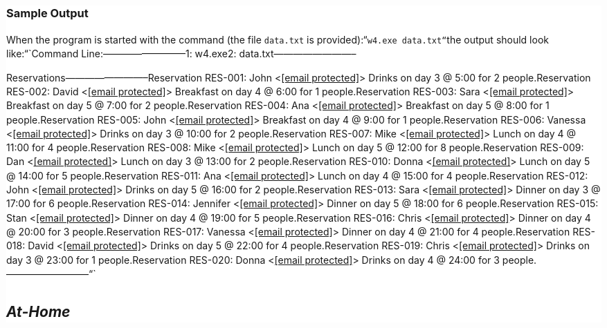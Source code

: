 ### Sample Output

When the program is started with the command (the file `data.txt` is provided):“`w4.exe data.txt“`the output should look like:“`Command Line:————————–1: w4.exe2: data.txt————————–

Reservations————————–Reservation RES-001:       John  &lt;<a href="/cdn-cgi/l/email-protection" class="__cf_email__" data-cfemail="711b1e191f31141c10181d5f121e1c">[email protected]</a>&gt;        Drinks on day 3 @ 5:00 for 2 people.Reservation RES-002:      David  &lt;<a href="/cdn-cgi/l/email-protection" class="__cf_email__" data-cfemail="563237203f3216333b373f3a7835393b">[email protected]</a>&gt;       Breakfast on day 4 @ 6:00 for 1 people.Reservation RES-003:       Sara  &lt;<a href="/cdn-cgi/l/email-protection" class="__cf_email__" data-cfemail="fe8d9f8c9fbe9b939f9792d09d9193">[email protected]</a>&gt;        Breakfast on day 5 @ 7:00 for 2 people.Reservation RES-004:        Ana  &lt;<a href="/cdn-cgi/l/email-protection" class="__cf_email__" data-cfemail="5b3a353a1b3e363a323775383436">[email protected]</a>&gt;         Breakfast on day 5 @ 8:00 for 1 people.Reservation RES-005:       John  &lt;<a href="/cdn-cgi/l/email-protection" class="__cf_email__" data-cfemail="87ede8efe9c7e2eae6eeeba9e4e8ea">[email protected]</a>&gt;        Breakfast on day 4 @ 9:00 for 1 people.Reservation RES-006:    Vanessa  &lt;<a href="/cdn-cgi/l/email-protection" class="__cf_email__" data-cfemail="3c4a5d52594f4f5d7c59515d5550125f5351">[email protected]</a>&gt;     Drinks on day 3 @ 10:00 for 2 people.Reservation RES-007:       Mike  &lt;<a href="/cdn-cgi/l/email-protection" class="__cf_email__" data-cfemail="f69b9f9d93b6939b979f9ad895999b">[email protected]</a>&gt;        Lunch on day 4 @ 11:00 for 4 people.Reservation RES-008:       Mike  &lt;<a href="/cdn-cgi/l/email-protection" class="__cf_email__" data-cfemail="1d707476785d78707c7471337e7270">[email protected]</a>&gt;        Lunch on day 5 @ 12:00 for 8 people.Reservation RES-009:        Dan  &lt;<a href="/cdn-cgi/l/email-protection" class="__cf_email__" data-cfemail="7014111e30151d11191c5e131f1d">[email protected]</a>&gt;         Lunch on day 3 @ 13:00 for 2 people.Reservation RES-010:      Donna  &lt;<a href="/cdn-cgi/l/email-protection" class="__cf_email__" data-cfemail="92f6fdfcfcf3d2f7fff3fbfebcf1fdff">[email protected]</a>&gt;       Lunch on day 5 @ 14:00 for 5 people.Reservation RES-011:        Ana  &lt;<a href="/cdn-cgi/l/email-protection" class="__cf_email__" data-cfemail="10717e7150757d71797c3e737f7d">[email protected]</a>&gt;         Lunch on day 4 @ 15:00 for 4 people.Reservation RES-012:       John  &lt;<a href="/cdn-cgi/l/email-protection" class="__cf_email__" data-cfemail="f2989d9a9cb2979f939b9edc919d9f">[email protected]</a>&gt;        Drinks on day 5 @ 16:00 for 2 people.Reservation RES-013:       Sara  &lt;<a href="/cdn-cgi/l/email-protection" class="__cf_email__" data-cfemail="1a697b687b5a7f777b737634797577">[email protected]</a>&gt;        Dinner on day 3 @ 17:00 for 6 people.Reservation RES-014:   Jennifer  &lt;<a href="/cdn-cgi/l/email-protection" class="__cf_email__" data-cfemail="0d676863634d68606c6461236e6260">[email protected]</a>&gt;        Dinner on day 5 @ 18:00 for 6 people.Reservation RES-015:       Stan  &lt;<a href="/cdn-cgi/l/email-protection" class="__cf_email__" data-cfemail="a9daddc8c7e9ccc4c8c0c587cac6c4">[email protected]</a>&gt;        Dinner on day 4 @ 19:00 for 5 people.Reservation RES-016:      Chris  &lt;<a href="/cdn-cgi/l/email-protection" class="__cf_email__" data-cfemail="8fece7fde6fccfeae2eee6e3a1ece0e2">[email protected]</a>&gt;       Dinner on day 4 @ 20:00 for 3 people.Reservation RES-017:    Vanessa  &lt;<a href="/cdn-cgi/l/email-protection" class="__cf_email__" data-cfemail="493f28272c3a3a28092c24282025672a2624">[email protected]</a>&gt;     Dinner on day 4 @ 21:00 for 4 people.Reservation RES-018:      David  &lt;<a href="/cdn-cgi/l/email-protection" class="__cf_email__" data-cfemail="ed898c9b8489ad88808c8481c38e8280">[email protected]</a>&gt;       Drinks on day 5 @ 22:00 for 4 people.Reservation RES-019:      Chris  &lt;<a href="/cdn-cgi/l/email-protection" class="__cf_email__" data-cfemail="b1d2d9c3d8c2f1d4dcd0d8dd9fd2dedc">[email protected]</a>&gt;       Drinks on day 3 @ 23:00 for 1 people.Reservation RES-020:      Donna  &lt;<a href="/cdn-cgi/l/email-protection" class="__cf_email__" data-cfemail="37535859595677525a565e5b1954585a">[email protected]</a>&gt;       Drinks on day 4 @ 24:00 for 3 people.————————–“`

## *At-Home*
